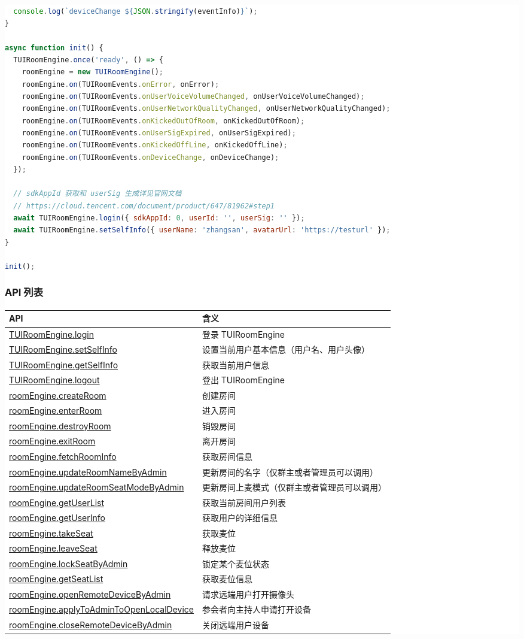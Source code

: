 ```javascript
  console.log(`deviceChange ${JSON.stringify(eventInfo)}`);
}

async function init() {
  TUIRoomEngine.once('ready', () => {
    roomEngine = new TUIRoomEngine();
    roomEngine.on(TUIRoomEvents.onError, onError);
    roomEngine.on(TUIRoomEvents.onUserVoiceVolumeChanged, onUserVoiceVolumeChanged);
    roomEngine.on(TUIRoomEvents.onUserNetworkQualityChanged, onUserNetworkQualityChanged);
    roomEngine.on(TUIRoomEvents.onKickedOutOfRoom, onKickedOutOfRoom);
    roomEngine.on(TUIRoomEvents.onUserSigExpired, onUserSigExpired);
    roomEngine.on(TUIRoomEvents.onKickedOffLine, onKickedOffLine);
    roomEngine.on(TUIRoomEvents.onDeviceChange, onDeviceChange);
  });

  // sdkAppId 获取和 userSig 生成详见官网文档
  // https://cloud.tencent.com/document/product/647/81962#step1
  await TUIRoomEngine.login({ sdkAppId: 0, userId: '', userSig: '' });
  await TUIRoomEngine.setSelfInfo({ userName: 'zhangsan', avatarUrl: 'https://testurl' });
}

init();

```

### API 列表

| API                               | 含义               |
| :-------------------------------- | :----------------- |
| [TUIRoomEngine.login](https://cloud.tencent.com/document/product/647/81970#login)         | 登录 TUIRoomEngine         |
| [TUIRoomEngine.setSelfInfo](https://cloud.tencent.com/document/product/647/81970#setSelfInfo)                | 设置当前用户基本信息（用户名、用户头像）       |
| [TUIRoomEngine.getSelfInfo](https://cloud.tencent.com/document/product/647/81970#getSelfInfo)                | 获取当前用户信息      |
| [TUIRoomEngine.logout](https://cloud.tencent.com/document/product/647/81970#logout)                | 登出 TUIRoomEngine       |
| [roomEngine.createRoom](https://cloud.tencent.com/document/product/647/81970#createRoom)                | 创建房间       |
| [roomEngine.enterRoom](https://cloud.tencent.com/document/product/647/81970#enterRoom)                | 进入房间       |
| [roomEngine.destroyRoom](https://cloud.tencent.com/document/product/647/81970#destroyRoom)                | 销毁房间       |
| [roomEngine.exitRoom](https://cloud.tencent.com/document/product/647/81970#exitRoom)                | 离开房间       |
| [roomEngine.fetchRoomInfo](https://cloud.tencent.com/document/product/647/81970#fetchRoomInfo)                | 获取房间信息       |
| [roomEngine.updateRoomNameByAdmin](https://cloud.tencent.com/document/product/647/81970#updateRoomNameByAdmin)                | 更新房间的名字（仅群主或者管理员可以调用）      |
| [roomEngine.updateRoomSeatModeByAdmin](https://cloud.tencent.com/document/product/647/81970#updateRoomSeatModeByAdmin)                | 更新房间上麦模式（仅群主或者管理员可以调用）       |
| [roomEngine.getUserList](https://cloud.tencent.com/document/product/647/81970#getUserList)                | 获取当前房间用户列表       |
| [roomEngine.getUserInfo](https://cloud.tencent.com/document/product/647/81970#getUserInfo)                | 获取用户的详细信息       |
| [roomEngine.takeSeat](https://cloud.tencent.com/document/product/647/81970#takeSeat)                | 获取麦位       |
| [roomEngine.leaveSeat](https://cloud.tencent.com/document/product/647/81970#leaveSeat)                | 释放麦位       |
| [roomEngine.lockSeatByAdmin](https://cloud.tencent.com/document/product/647/81970#lockSeatByAdmin)                | 锁定某个麦位状态     |
| [roomEngine.getSeatList](https://cloud.tencent.com/document/product/647/81970#getSeatList)                | 获取麦位信息       |
| [roomEngine.openRemoteDeviceByAdmin](https://cloud.tencent.com/document/product/647/81970#openRemoteDeviceByAdmin)                | 请求远端用户打开摄像头       |
| [roomEngine.applyToAdminToOpenLocalDevice](https://cloud.tencent.com/document/product/647/81970#applyToAdminToOpenLocalDevice)                | 参会者向主持人申请打开设备      |
| [roomEngine.closeRemoteDeviceByAdmin](https://cloud.tencent.com/document/product/647/81970#closeRemoteDeviceByAdmin)                | 关闭远端用户设备       |